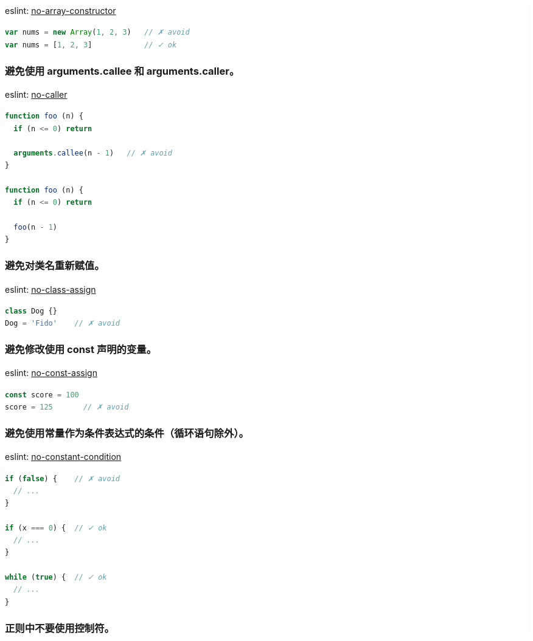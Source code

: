 eslint: [no-array-constructor](https://eslint.org/docs/rules/no-array-constructor)

```javascript
var nums = new Array(1, 2, 3)   // ✗ avoid
var nums = [1, 2, 3]            // ✓ ok
```
### 避免使用 arguments.callee 和 arguments.caller。

eslint: [no-caller](https://eslint.org/docs/rules/no-caller)

```javascript
function foo (n) {
  if (n <= 0) return

  arguments.callee(n - 1)   // ✗ avoid
}

function foo (n) {
  if (n <= 0) return

  foo(n - 1)
}
```
### 避免对类名重新赋值。

eslint: [no-class-assign](https://eslint.org/docs/rules/no-class-assign)

```javascript
class Dog {}
Dog = 'Fido'    // ✗ avoid
```
### 避免修改使用 const 声明的变量。

eslint: [no-const-assign](https://eslint.org/docs/rules/no-const-assign)

```javascript
const score = 100
score = 125       // ✗ avoid
```
### 避免使用常量作为条件表达式的条件（循环语句除外）。

eslint: [no-constant-condition](https://eslint.org/docs/rules/no-constant-condition)

```javascript
if (false) {    // ✗ avoid
  // ...
}

if (x === 0) {  // ✓ ok
  // ...
}

while (true) {  // ✓ ok
  // ...
}
```
### 正则中不要使用控制符。

